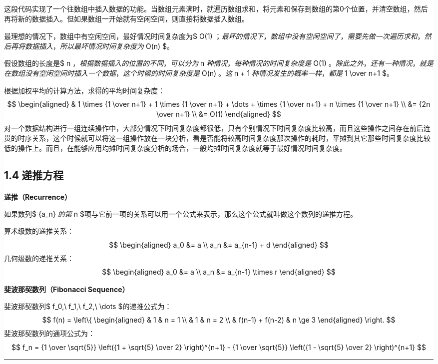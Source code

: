 这段代码实现了一个往数组中插入数据的功能。当数组元素满时，就遍历数组求和，将元素和保存到数组的第0个位置，并清空数组，然后再将新的数据插入。但如果数组一开始就有空闲空间，则直接将数据插入数组。

最理想的情况下，数组中有空闲空间，最好情况时间复杂度为$ O(1) $；最坏的情况下，数组中没有空闲空间了，需要先做一次遍历求和，然后再将数据插入，所以最坏情况时间复杂度为$ O(n) $。

假设数组的长度是$ n $，根据数据插入的位置的不同，可以分为$ n $种情况，每种情况的时间复杂度是$ O(1) $。除此之外，还有一种情况，就是在数组没有空闲空间时插入一个数据，这个时候的时间复杂度是$ O(n) $。这$ n + 1 $种情况发生的概率一样，都是$ 1 \over n+1 $。

根据加权平均的计算方法，求得的平均时间复杂度：
$$
\begin{aligned}
& 1 \times {1 \over n+1} + 1 \times {1 \over n+1} + \dots + \times {1 \over n+1} + n \times {1 \over n+1} \\
&= {2n \over n+1} \\
&= O(1)
\end{aligned}
$$
对一个数据结构进行一组连续操作中，大部分情况下时间复杂度都很低，只有个别情况下时间复杂度比较高，而且这些操作之间存在前后连贯的时序关系，这个时候就可以将这一组操作放在一块分析，看是否能将较高时间复杂度那次操作的耗时，平摊到其它那些时间复杂度比较低的操作上。而且，在能够应用均摊时间复杂度分析的场合，一般均摊时间复杂度就等于最好情况时间复杂度。

<div style="page-break-after: always;"></div>

## 1.4 递推方程

**递推（Recurrence）**

如果数列$ \{a_n\} $的第$ n $项与它前一项的关系可以用一个公式来表示，那么这个公式就叫做这个数列的递推方程。

算术级数的递推关系：
$$
\begin{aligned}
a_0 &= a \\
a_n &= a_{n-1} + d
\end{aligned}
$$
几何级数的递推关系：
$$
\begin{aligned}
a_0 &= a \\
a_n &= a_{n-1} \times r
\end{aligned}
$$



**斐波那契数列（Fibonacci Sequence）**

斐波那契数列$ f_0,\ f_1,\ f_2,\ \dots $的递推公式为：
$$
f(n) = \left\{
\begin{aligned}
& 1 & n = 1 \\
& 1 & n = 2 \\
& f(n-1) + f(n-2) & n \ge 3
\end{aligned}
\right.
$$
斐波那契数列的通项公式为：
$$
f_n = {1 \over \sqrt{5}} \left({1 + \sqrt{5} \over 2} \right)^{n+1} - {1 \over \sqrt{5}} \left({1 - \sqrt{5} \over 2} \right)^{n+1}
$$

---